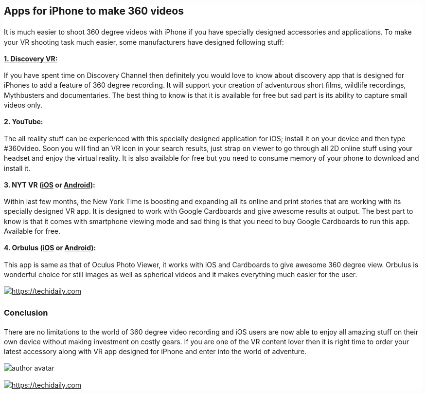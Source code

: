 ## Apps for iPhone to make 360 videos

It is much easier to shoot 360 degree videos with iPhone if you have specially designed accessories and applications. To make your VR shooting task much easier, some manufacturers have designed following stuff:

**[1\. Discovery VR:](http://www.discoveryvr.com)**

If you have spent time on Discovery Channel then definitely you would love to know about discovery app that is designed for iPhones to add a feature of 360 degree recording. It will support your creation of adventurous short films, wildlife recordings, Mythbusters and documentaries. The best thing to know is that it is available for free but sad part is its ability to capture small videos only.

 **2\. YouTube:**

The all reality stuff can be experienced with this specially designed application for iOS; install it on your device and then type #360video. Soon you will find an VR icon in your search results, just strap on viewer to go through all 2D online stuff using your headset and enjoy the virtual reality. It is also available for free but you need to consume memory of your phone to download and install it.

 **3\. NYT VR ([iOS](https://itunes.apple.com/cn/app/nyt-vr-virtual-reality-stories/id1028562337) or [Android](https://play.google.com/store/apps/details?id=com.im360nytvr&hl)):**

Within last few months, the New York Time is boosting and expanding all its online and print stories that are working with its specially designed VR app. It is designed to work with Google Cardboards and give awesome results at output. The best part to know is that it comes with smartphone viewing mode and sad thing is that you need to buy Google Cardboards to run this app. Available for free.

 **4\. Orbulus ([iOS](https://itunes.apple.com/us/app/vr-mojo-orbulus-special-edition/id998882503) or [Android](https://play.google.com/store/apps/details?id=com.VRCraftworks.Orbulus&hl)):**

This app is same as that of Oculus Photo Viewer, it works with iOS and Cardboards to give awesome 360 degree view. Orbulus is wonderful choice for still images as well as spherical videos and it makes everything much easier for the user.


<a href="https://imp.i357552.net/c/5597632/999558/11832" target="_top" id="999558">
  <img src="//a.impactradius-go.com/display-ad/11832-999558" border="0" alt="https://techidaily.com" width="728" height="90"/>
</a>
<img height="0" width="0" src="https://imp.i357552.net/i/5597632/999558/11832" style="position:absolute;visibility:hidden;" border="0" />

### Conclusion

There are no limitations to the world of 360 degree video recording and iOS users are now able to enjoy all amazing stuff on their own device without making investment on costly gears. If you are one of the VR content lover then it is right time to order your latest accessory along with VR app designed for iPhone and enter into the world of adventure.

![author avatar](https://images.wondershare.com/filmora/article-images/benjamin-arango-author.jpg)


<a href="https://laganoo.pxf.io/c/5597632/1528688/16446" target="_top" id="1528688">
  <img src="//a.impactradius-go.com/display-ad/16446-1528688" border="0" alt="https://techidaily.com" width="728" height="90"/>
</a>
<img height="0" width="0" src="https://laganoo.pxf.io/i/5597632/1528688/16446" style="position:absolute;visibility:hidden;" border="0" />
